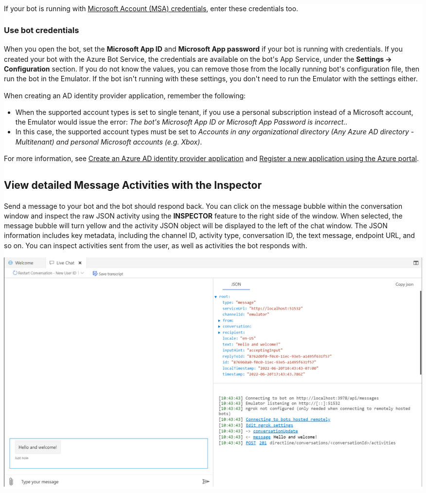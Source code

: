 If your bot is running with [Microsoft Account (MSA) credentials](#use-bot-credentials), enter these credentials too.

### Use bot credentials

When you open the bot, set the **Microsoft App ID** and **Microsoft App password** if your bot is running with credentials. If you created your bot with the Azure Bot Service, the credentials are available on the bot's App Service, under the **Settings -> Configuration** section. If you do not know the values, you can remove those from the locally running bot's configuration file, then run the bot in the Emulator. If the bot isn't running with these settings, you don't need to run the Emulator with the settings either.

When creating an AD identity provider application, remember the following:

- When the supported account types is set to single tenant, if you use a personal subscription instead of a Microsoft account, the Emulator would issue the error: *The bot's Microsoft App ID or Microsoft App Password is incorrect..*
- In this case, the supported account types must be set to *Accounts in any organizational directory (Any Azure AD directory - Multitenant) and personal Microsoft accounts (e.g. Xbox)*.

For more information, see [Create an Azure AD identity provider application](bot-builder-tutorial-authentication.md#create-an-azure-ad-identity-provider-application) and [Register a new application using the Azure portal](/azure/active-directory/develop/quickstart-register-app#register-a-new-application-using-the-azure-portal).

## View detailed Message Activities with the Inspector

Send a message to your bot and the bot should respond back. You can click on the message bubble within the conversation window and inspect the raw JSON activity using the **INSPECTOR** feature to the right side of the window. When selected, the message bubble will turn yellow and the activity JSON object will be displayed to the left of the chat window. The JSON information includes key metadata, including the channel ID, activity type, conversation ID, the text message, endpoint URL, and so on. You can inspect activities sent from the user, as well as activities the bot responds with.

![Emulator Message Activity](media/emulator-v4/emulator-view-message-activity-03.png)
